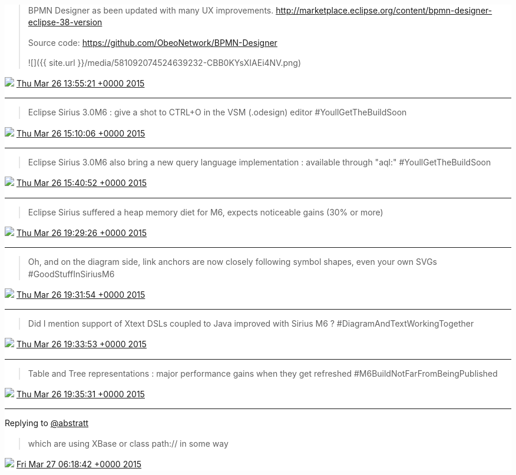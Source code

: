 > BPMN Designer as been updated with many UX improvements.
> http://marketplace.eclipse.org/content/bpmn-designer-eclipse-38-version
> 
> Source code: https://github.com/ObeoNetwork/BPMN-Designer 
> 
> ![]({{ site.url }}/media/581092074524639232-CBB0KYsXIAEi4NV.png)

<img src="{{ site.url }}/media/tweet.ico" width="12" /> [Thu Mar 26 13:55:21 +0000 2015](https://twitter.com/bruncedric/status/581092074524639232)

----

> Eclipse Sirius 3.0M6 : give a shot to CTRL+O in the VSM (.odesign) editor #YoullGetTheBuildSoon

<img src="{{ site.url }}/media/tweet.ico" width="12" /> [Thu Mar 26 15:10:06 +0000 2015](https://twitter.com/bruncedric/status/581110887400009728)

----

> Eclipse Sirius 3.0M6 also bring a new query language implementation : available through "aql:"  #YoullGetTheBuildSoon

<img src="{{ site.url }}/media/tweet.ico" width="12" /> [Thu Mar 26 15:40:52 +0000 2015](https://twitter.com/bruncedric/status/581118627413422080)

----

> Eclipse Sirius suffered a heap memory diet for M6, expects noticeable gains (30% or more)

<img src="{{ site.url }}/media/tweet.ico" width="12" /> [Thu Mar 26 19:29:26 +0000 2015](https://twitter.com/bruncedric/status/581176150170472449)

----

> Oh, and on the diagram side, link anchors are now closely following symbol shapes, even your own SVGs #GoodStuffInSiriusM6

<img src="{{ site.url }}/media/tweet.ico" width="12" /> [Thu Mar 26 19:31:54 +0000 2015](https://twitter.com/bruncedric/status/581176771044835328)

----

> Did I mention support of Xtext DSLs coupled to Java improved with Sirius M6 ? #DiagramAndTextWorkingTogether

<img src="{{ site.url }}/media/tweet.ico" width="12" /> [Thu Mar 26 19:33:53 +0000 2015](https://twitter.com/bruncedric/status/581177270104113152)

----

> Table and Tree representations : major performance gains when they get refreshed #M6BuildNotFarFromBeingPublished

<img src="{{ site.url }}/media/tweet.ico" width="12" /> [Thu Mar 26 19:35:31 +0000 2015](https://twitter.com/bruncedric/status/581177679451430912)

----

Replying to [@abstratt](https://twitter.com/modelprogrammer/status/581298510873661440)

> which are using XBase or class path:// in some way

<img src="{{ site.url }}/media/tweet.ico" width="12" /> [Fri Mar 27 06:18:42 +0000 2015](https://twitter.com/bruncedric/status/581339542738886656)
